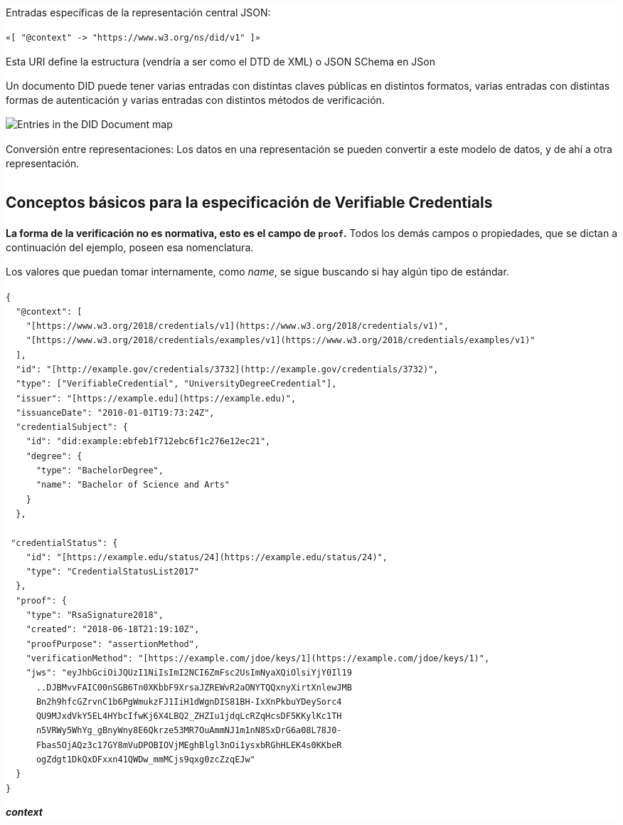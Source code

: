 Entradas específicas de la representación central JSON:
```
«[ "@context" -> "https://www.w3.org/ns/did/v1" ]»
```

Esta URI define la estructura (vendría a ser como el DTD de XML) o JSON SChema en JSon

Un documento DID puede tener varias entradas con distintas claves públicas en distintos formatos, varias entradas con distintas formas de autenticación y varias entradas con distintos métodos de verificación.

![Entries in the DID Document map](https://www.w3.org/TR/did-core/diagrams/diagram-did-document-entries.svg)

Conversión entre representaciones: 
Los datos en una representación se pueden convertir a este modelo de datos, y de ahí a otra representación.


## Conceptos básicos para la especificación de Verifiable Credentials

**La forma de la verificación no es normativa, esto es el campo de `proof`.**
  Todos los demás campos o propiedades, que se dictan a continuación del ejemplo, poseen esa nomenclatura.
  
   Los valores que puedan tomar internamente, como *name*, se sigue buscando si hay algún tipo de estándar.

```
{
  "@context": [
    "[https://www.w3.org/2018/credentials/v1](https://www.w3.org/2018/credentials/v1)",
    "[https://www.w3.org/2018/credentials/examples/v1](https://www.w3.org/2018/credentials/examples/v1)"
  ],
  "id": "[http://example.gov/credentials/3732](http://example.gov/credentials/3732)",
  "type": ["VerifiableCredential", "UniversityDegreeCredential"],
  "issuer": "[https://example.edu](https://example.edu)",
  "issuanceDate": "2010-01-01T19:73:24Z",
  "credentialSubject": {
    "id": "did:example:ebfeb1f712ebc6f1c276e12ec21",
    "degree": {
      "type": "BachelorDegree",
      "name": "Bachelor of Science and Arts"
    }
  },  

 "credentialStatus": {
    "id": "[https://example.edu/status/24](https://example.edu/status/24)",
    "type": "CredentialStatusList2017"
  },
  "proof": {
    "type": "RsaSignature2018",
    "created": "2018-06-18T21:19:10Z",
    "proofPurpose": "assertionMethod",
    "verificationMethod": "[https://example.com/jdoe/keys/1](https://example.com/jdoe/keys/1)",
    "jws": "eyJhbGciOiJQUzI1NiIsImI2NCI6ZmFsc2UsImNyaXQiOlsiYjY0Il19
      ..DJBMvvFAIC00nSGB6Tn0XKbbF9XrsaJZREWvR2aONYTQQxnyXirtXnlewJMB
      Bn2h9hfcGZrvnC1b6PgWmukzFJ1IiH1dWgnDIS81BH-IxXnPkbuYDeySorc4
      QU9MJxdVkY5EL4HYbcIfwKj6X4LBQ2_ZHZIu1jdqLcRZqHcsDF5KKylKc1TH
      n5VRWy5WhYg_gBnyWny8E6Qkrze53MR7OuAmmNJ1m1nN8SxDrG6a08L78J0-
      Fbas5OjAQz3c17GY8mVuDPOBIOVjMEghBlgl3nOi1ysxbRGhHLEK4s0KKbeR
      ogZdgt1DkQxDFxxn41QWDw_mmMCjs9qxg0zcZzqEJw"
  }
}
```
***context***